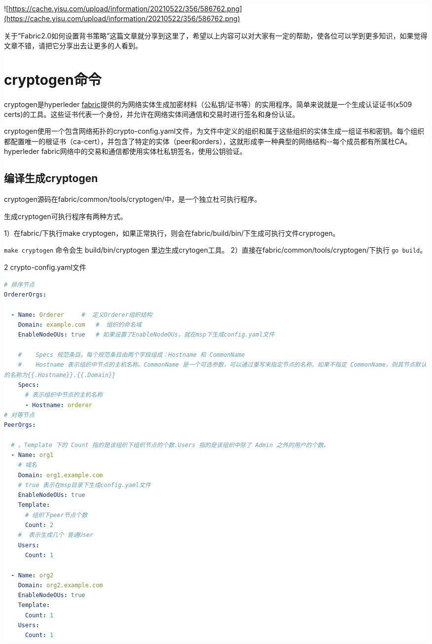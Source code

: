 ![https://cache.yisu.com/upload/information/20210522/356/586762.png](https://cache.yisu.com/upload/information/20210522/356/586762.png)

关于“Fabric2.0如何设置背书策略”这篇文章就分享到这里了，希望以上内容可以对大家有一定的帮助，使各位可以学到更多知识，如果觉得文章不错，请把它分享出去让更多的人看到。

# cryptogen命令

cryptogen是hyperleder [fabric](https://so.csdn.net/so/search?q=fabric&spm=1001.2101.3001.7020)提供的为网络实体生成加密材料（公私钥/证书等）的实用程序。简单来说就是一个生成认证证书(x509 certs)的工具。这些证书代表一个身份，并允许在网络实体间通信和交易时进行签名和身份认证。

cryptogen使用一个包含网络拓扑的crypto-config.yaml文件，为文件中定义的组织和属于这些组织的实体生成一组证书和密钥。每个组织都配置唯一的根证书（ca-cert），并包含了特定的实体（peer和orders），这就形成李一种典型的网络结构--每个成员都有所属杜CA。hyperleder fabric网络中的交易和通信都使用实体杜私钥签名，使用公钥验证。

## 编译生成cryptogen

cryptogen源码在fabric/common/tools/cryptogen/中，是一个独立杜可执行程序。

生成cryptogen可执行程序有两种方式。

1）在fabric/下执行make cryptogen，如果正常执行，则会在fabric/build/bin/下生成可执行文件cryprogen。

`make cryptogen`
命令会生
build/bin/cryptogen
里边生成crytogen工具。
2）直接在fabric/common/tools/cryptogen/下执行 `go build`。

2 crypto-config.yaml文件

```yaml
# 排序节点
OrdererOrgs:

  - Name: Orderer     #  定义Orderer组织结构
    Domain: example.com   #  组织的命名域
    EnableNodeOUs: true   # 如果设置了EnableNodeOUs，就在msp下生成config.yaml文件

    #    Specs 规范条目。每个规范条目由两个字段组成：Hostname 和 CommonName
    #    Hostname 表示组织中节点的主机名称。CommonName 是一个可选参数，可以通过重写来指定节点的名称。如果不指定 CommonName，则其节点默认的名称为{{.Hostname}}.{{.Domain}}
    Specs:
      # 表示组织中节点的主机名称
      - Hostname: orderer
# 对等节点
PeerOrgs:

  # 。Template 下的 Count 指的是该组织下组织节点的个数.Users 指的是该组织中除了 Admin 之外的用户的个数。
  - Name: org1
    # 域名
    Domain: org1.example.com
    # true 表示在msp目录下生成config.yaml文件
    EnableNodeOUs: true
    Template:
      # 组织下peer节点个数
      Count: 2
    #  表示生成几个 普通User
    Users:
      Count: 1

  - Name: org2
    Domain: org2.example.com
    EnableNodeOUs: true
    Template:
      Count: 1
    Users:
      Count: 1
```